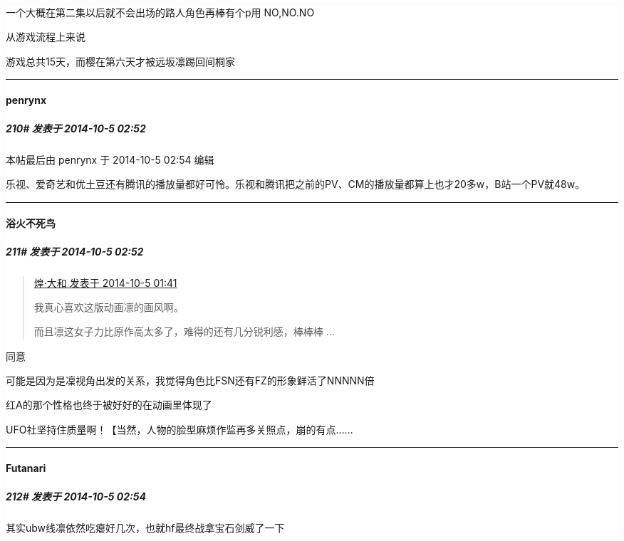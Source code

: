 一个大概在第二集以后就不会出场的路人角色再棒有个p用</blockquote>
NO,NO.NO

从游戏流程上来说

游戏总共15天，而樱在第六天才被远坂凛踢回间桐家







-----

####  penrynx  
##### 210#       发表于 2014-10-5 02:52



 本帖最后由 penrynx 于 2014-10-5 02:54 编辑 

乐视、爱奇艺和优土豆还有腾讯的播放量都好可怜。乐视和腾讯把之前的PV、CM的播放量都算上也才20多w，B站一个PV就48w。







-----

####  浴火不死鸟  
##### 211#       发表于 2014-10-5 02:52



<blockquote><a href="httphttps://bbs.saraba1st.com/2b/forum.php?mod=redirect&amp;goto=findpost&amp;pid=26823540&amp;ptid=1062472" target="_blank">煌·大和 发表于 2014-10-5 01:41</a>

我真心喜欢这版动画凛的画风啊。

而且凛这女子力比原作高太多了，难得的还有几分锐利感，棒棒棒 ...</blockquote>
同意

可能是因为是凜视角出发的关系，我觉得角色比FSN还有FZ的形象鲜活了NNNNN倍

红A的那个性格也终于被好好的在动画里体现了

UFO社坚持住质量啊！【当然，人物的脸型麻烦作监再多关照点，崩的有点……







-----

####  Futanari  
##### 212#       发表于 2014-10-5 02:54




其实ubw线凛依然吃瘪好几次，也就hf最终战拿宝石剑威了一下

